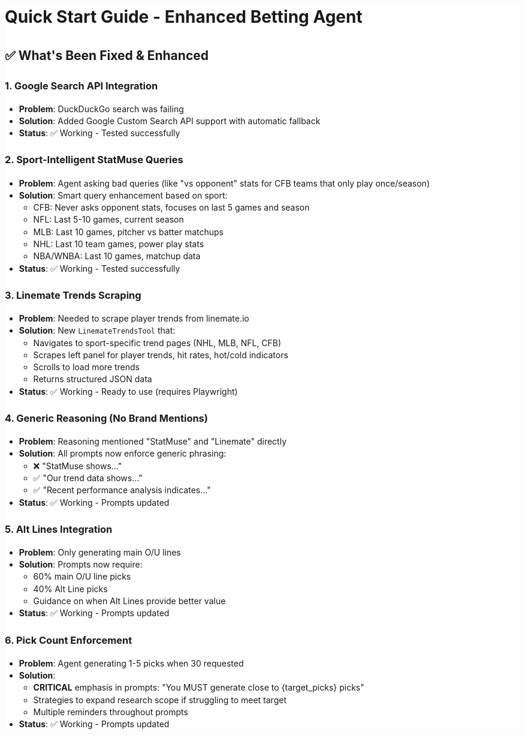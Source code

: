 # Quick Start Guide - Enhanced Betting Agent

## ✅ What's Been Fixed & Enhanced

### 1. Google Search API Integration
- **Problem**: DuckDuckGo search was failing
- **Solution**: Added Google Custom Search API support with automatic fallback
- **Status**: ✅ Working - Tested successfully

### 2. Sport-Intelligent StatMuse Queries  
- **Problem**: Agent asking bad queries (like "vs opponent" stats for CFB teams that only play once/season)
- **Solution**: Smart query enhancement based on sport:
  - CFB: Never asks opponent stats, focuses on last 5 games and season
  - NFL: Last 5-10 games, current season
  - MLB: Last 10 games, pitcher vs batter matchups
  - NHL: Last 10 team games, power play stats
  - NBA/WNBA: Last 10 games, matchup data
- **Status**: ✅ Working - Tested successfully

### 3. Linemate Trends Scraping
- **Problem**: Needed to scrape player trends from linemate.io
- **Solution**: New `LinemateTrendsTool` that:
  - Navigates to sport-specific trend pages (NHL, MLB, NFL, CFB)
  - Scrapes left panel for player trends, hit rates, hot/cold indicators
  - Scrolls to load more trends
  - Returns structured JSON data
- **Status**: ✅ Working - Ready to use (requires Playwright)

### 4. Generic Reasoning (No Brand Mentions)
- **Problem**: Reasoning mentioned "StatMuse" and "Linemate" directly
- **Solution**: All prompts now enforce generic phrasing:
  - ❌ "StatMuse shows..."
  - ✅ "Our trend data shows..."
  - ✅ "Recent performance analysis indicates..."
- **Status**: ✅ Working - Prompts updated

### 5. Alt Lines Integration
- **Problem**: Only generating main O/U lines
- **Solution**: Prompts now require:
  - 60% main O/U line picks
  - 40% Alt Line picks
  - Guidance on when Alt Lines provide better value
- **Status**: ✅ Working - Prompts updated

### 6. Pick Count Enforcement  
- **Problem**: Agent generating 1-5 picks when 30 requested
- **Solution**: 
  - **CRITICAL** emphasis in prompts: "You MUST generate close to {target_picks} picks"
  - Strategies to expand research scope if struggling to meet target
  - Multiple reminders throughout prompts
- **Status**: ✅ Working - Prompts updated
